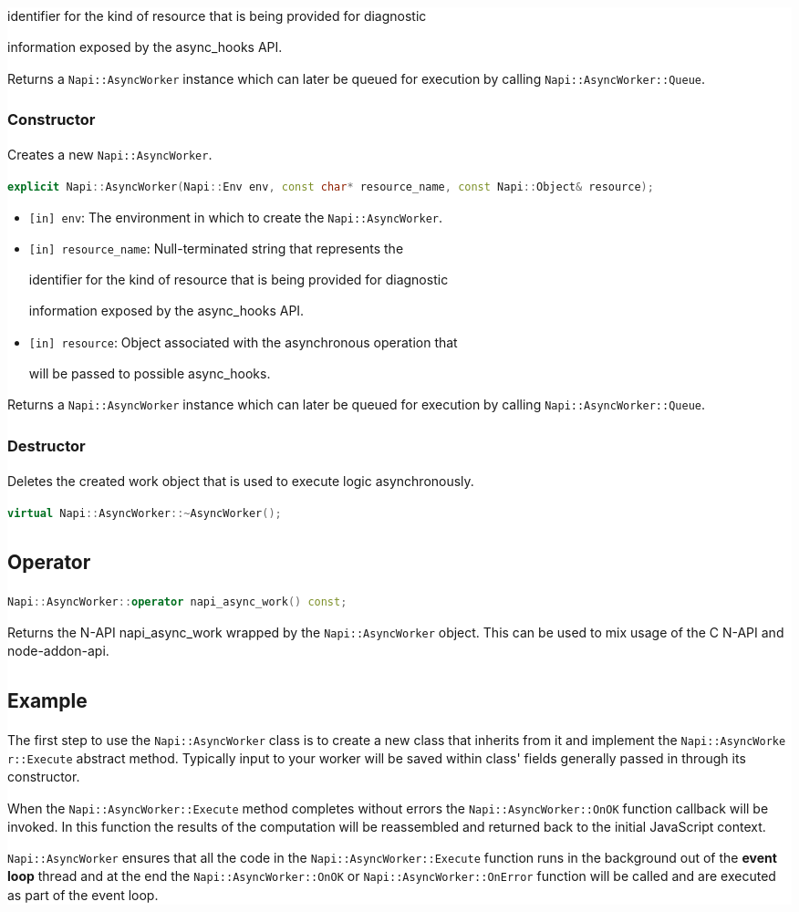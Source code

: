   identifier for the kind of resource that is being provided for diagnostic

  information exposed by the async\_hooks API.

Returns a `Napi::AsyncWorker` instance which can later be queued for execution by calling `Napi::AsyncWorker::Queue`.

### Constructor

Creates a new `Napi::AsyncWorker`.

```cpp
explicit Napi::AsyncWorker(Napi::Env env, const char* resource_name, const Napi::Object& resource);
```

* `[in] env`: The environment in which to create the `Napi::AsyncWorker`.
* `[in] resource_name`: Null-terminated string that represents the

  identifier for the kind of resource that is being provided for diagnostic

  information exposed by the async\_hooks API.

* `[in] resource`: Object associated with the asynchronous operation that

  will be passed to possible async\_hooks.

Returns a `Napi::AsyncWorker` instance which can later be queued for execution by calling `Napi::AsyncWorker::Queue`.

### Destructor

Deletes the created work object that is used to execute logic asynchronously.

```cpp
virtual Napi::AsyncWorker::~AsyncWorker();
```

## Operator

```cpp
Napi::AsyncWorker::operator napi_async_work() const;
```

Returns the N-API napi\_async\_work wrapped by the `Napi::AsyncWorker` object. This can be used to mix usage of the C N-API and node-addon-api.

## Example

The first step to use the `Napi::AsyncWorker` class is to create a new class that inherits from it and implement the `Napi::AsyncWorker::Execute` abstract method. Typically input to your worker will be saved within class' fields generally passed in through its constructor.

When the `Napi::AsyncWorker::Execute` method completes without errors the `Napi::AsyncWorker::OnOK` function callback will be invoked. In this function the results of the computation will be reassembled and returned back to the initial JavaScript context.

`Napi::AsyncWorker` ensures that all the code in the `Napi::AsyncWorker::Execute` function runs in the background out of the **event loop** thread and at the end the `Napi::AsyncWorker::OnOK` or `Napi::AsyncWorker::OnError` function will be called and are executed as part of the event loop.
